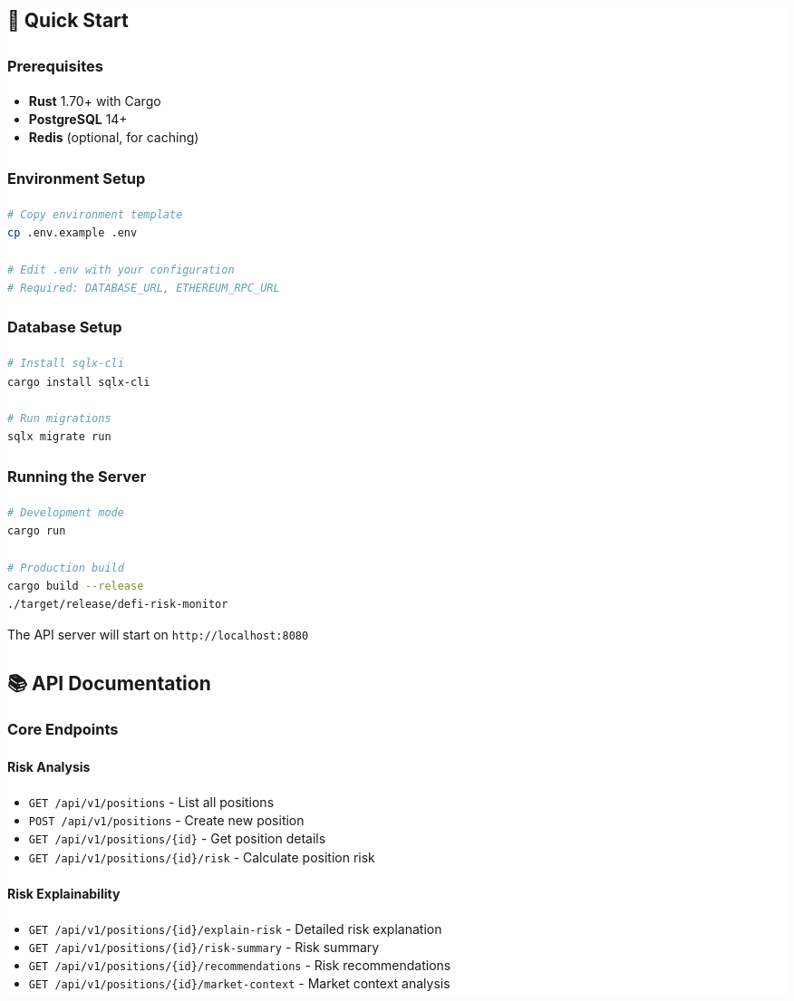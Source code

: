 ## 🚀 Quick Start

### Prerequisites
- **Rust** 1.70+ with Cargo
- **PostgreSQL** 14+
- **Redis** (optional, for caching)

### Environment Setup
```bash
# Copy environment template
cp .env.example .env

# Edit .env with your configuration
# Required: DATABASE_URL, ETHEREUM_RPC_URL
```

### Database Setup
```bash
# Install sqlx-cli
cargo install sqlx-cli

# Run migrations
sqlx migrate run
```

### Running the Server
```bash
# Development mode
cargo run

# Production build
cargo build --release
./target/release/defi-risk-monitor
```

The API server will start on `http://localhost:8080`

## 📚 API Documentation

### Core Endpoints

#### **Risk Analysis**
- `GET /api/v1/positions` - List all positions
- `POST /api/v1/positions` - Create new position
- `GET /api/v1/positions/{id}` - Get position details
- `GET /api/v1/positions/{id}/risk` - Calculate position risk

#### **Risk Explainability**
- `GET /api/v1/positions/{id}/explain-risk` - Detailed risk explanation
- `GET /api/v1/positions/{id}/risk-summary` - Risk summary
- `GET /api/v1/positions/{id}/recommendations` - Risk recommendations
- `GET /api/v1/positions/{id}/market-context` - Market context analysis
